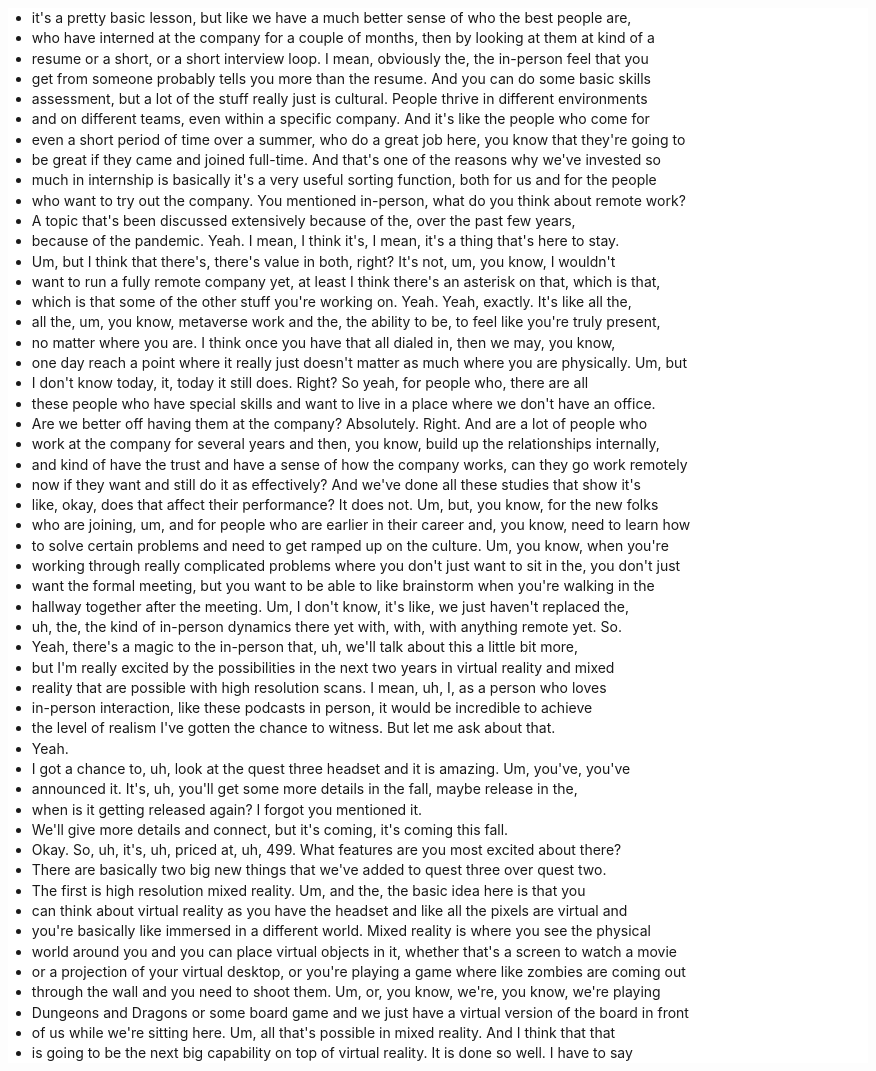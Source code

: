 *  it's a pretty basic lesson, but like we have a much better sense of who the best people are,
*  who have interned at the company for a couple of months, then by looking at them at kind of a
*  resume or a short, or a short interview loop. I mean, obviously the, the in-person feel that you
*  get from someone probably tells you more than the resume. And you can do some basic skills
*  assessment, but a lot of the stuff really just is cultural. People thrive in different environments
*  and on different teams, even within a specific company. And it's like the people who come for
*  even a short period of time over a summer, who do a great job here, you know that they're going to
*  be great if they came and joined full-time. And that's one of the reasons why we've invested so
*  much in internship is basically it's a very useful sorting function, both for us and for the people
*  who want to try out the company. You mentioned in-person, what do you think about remote work?
*  A topic that's been discussed extensively because of the, over the past few years,
*  because of the pandemic. Yeah. I mean, I think it's, I mean, it's a thing that's here to stay.
*  Um, but I think that there's, there's value in both, right? It's not, um, you know, I wouldn't
*  want to run a fully remote company yet, at least I think there's an asterisk on that, which is that,
*  which is that some of the other stuff you're working on. Yeah. Yeah, exactly. It's like all the,
*  all the, um, you know, metaverse work and the, the ability to be, to feel like you're truly present,
*  no matter where you are. I think once you have that all dialed in, then we may, you know,
*  one day reach a point where it really just doesn't matter as much where you are physically. Um, but
*  I don't know today, it, today it still does. Right? So yeah, for people who, there are all
*  these people who have special skills and want to live in a place where we don't have an office.
*  Are we better off having them at the company? Absolutely. Right. And are a lot of people who
*  work at the company for several years and then, you know, build up the relationships internally,
*  and kind of have the trust and have a sense of how the company works, can they go work remotely
*  now if they want and still do it as effectively? And we've done all these studies that show it's
*  like, okay, does that affect their performance? It does not. Um, but, you know, for the new folks
*  who are joining, um, and for people who are earlier in their career and, you know, need to learn how
*  to solve certain problems and need to get ramped up on the culture. Um, you know, when you're
*  working through really complicated problems where you don't just want to sit in the, you don't just
*  want the formal meeting, but you want to be able to like brainstorm when you're walking in the
*  hallway together after the meeting. Um, I don't know, it's like, we just haven't replaced the,
*  uh, the, the kind of in-person dynamics there yet with, with, with anything remote yet. So.
*  Yeah, there's a magic to the in-person that, uh, we'll talk about this a little bit more,
*  but I'm really excited by the possibilities in the next two years in virtual reality and mixed
*  reality that are possible with high resolution scans. I mean, uh, I, as a person who loves
*  in-person interaction, like these podcasts in person, it would be incredible to achieve
*  the level of realism I've gotten the chance to witness. But let me ask about that.
*  Yeah.
*  I got a chance to, uh, look at the quest three headset and it is amazing. Um, you've, you've
*  announced it. It's, uh, you'll get some more details in the fall, maybe release in the,
*  when is it getting released again? I forgot you mentioned it.
*  We'll give more details and connect, but it's coming, it's coming this fall.
*  Okay. So, uh, it's, uh, priced at, uh, 499. What features are you most excited about there?
*  There are basically two big new things that we've added to quest three over quest two.
*  The first is high resolution mixed reality. Um, and the, the basic idea here is that you
*  can think about virtual reality as you have the headset and like all the pixels are virtual and
*  you're basically like immersed in a different world. Mixed reality is where you see the physical
*  world around you and you can place virtual objects in it, whether that's a screen to watch a movie
*  or a projection of your virtual desktop, or you're playing a game where like zombies are coming out
*  through the wall and you need to shoot them. Um, or, you know, we're, you know, we're playing
*  Dungeons and Dragons or some board game and we just have a virtual version of the board in front
*  of us while we're sitting here. Um, all that's possible in mixed reality. And I think that that
*  is going to be the next big capability on top of virtual reality. It is done so well. I have to say
